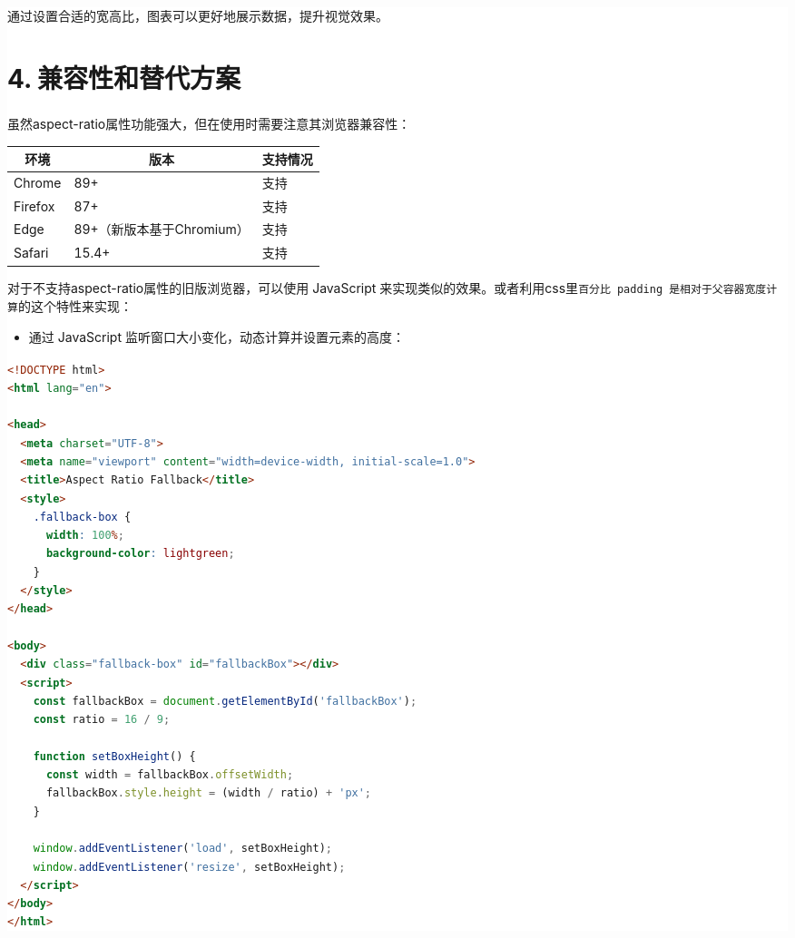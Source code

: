 通过设置合适的宽高比，图表可以更好地展示数据，提升视觉效果。

# 4. 兼容性和替代方案

虽然aspect-ratio属性功能强大，但在使用时需要注意其浏览器兼容性：

|环境|版本|支持情况|
|--|--|--|
|Chrome|89+|支持|
|Firefox|87+|支持|
|Edge|89+（新版本基于Chromium）|支持|
|Safari|15.4+|支持|

对于不支持aspect-ratio属性的旧版浏览器，可以使用 JavaScript 来实现类似的效果。或者利用css里`百分比 padding 是相对于父容器宽度计算`的这个特性来实现：

- 通过 JavaScript 监听窗口大小变化，动态计算并设置元素的高度：

```html
<!DOCTYPE html>
<html lang="en">

<head>
  <meta charset="UTF-8">
  <meta name="viewport" content="width=device-width, initial-scale=1.0">
  <title>Aspect Ratio Fallback</title>
  <style>
    .fallback-box {
      width: 100%;
      background-color: lightgreen;
    }
  </style>
</head>

<body>
  <div class="fallback-box" id="fallbackBox"></div>
  <script>
    const fallbackBox = document.getElementById('fallbackBox');
    const ratio = 16 / 9;

    function setBoxHeight() {
      const width = fallbackBox.offsetWidth;
      fallbackBox.style.height = (width / ratio) + 'px';
    }

    window.addEventListener('load', setBoxHeight);
    window.addEventListener('resize', setBoxHeight);
  </script>
</body>
</html>
```
